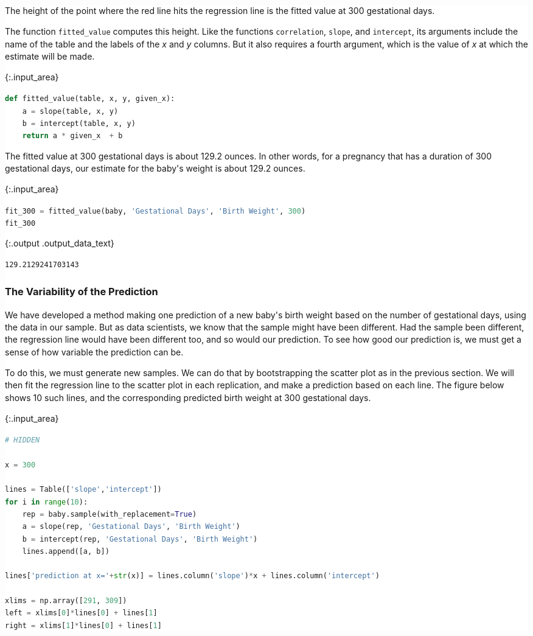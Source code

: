 

The height of the point where the red line hits the regression line is the fitted value at 300 gestational days. 

The function `fitted_value` computes this height. Like the functions `correlation`, `slope`, and `intercept`, its arguments include the name of the table and the labels of the $x$ and $y$ columns. But it also requires a fourth argument, which is the value of $x$ at which the estimate will be made.



{:.input_area}
```python
def fitted_value(table, x, y, given_x):
    a = slope(table, x, y)
    b = intercept(table, x, y)
    return a * given_x  + b
```


The fitted value at 300 gestational days is about 129.2 ounces. In other words, for a pregnancy that has a duration of 300 gestational days, our estimate for the baby's weight is about 129.2 ounces.



{:.input_area}
```python
fit_300 = fitted_value(baby, 'Gestational Days', 'Birth Weight', 300)
fit_300
```





{:.output .output_data_text}
```
129.2129241703143
```



### The Variability of the Prediction

We have developed a method making one prediction of a new baby's birth weight based on the number of gestational days, using the data in our sample. But as data scientists, we know that the sample might have been different. Had the sample been different, the regression line would have been different too, and so would our prediction. To see how good our prediction is, we must get a sense of how variable the prediction can be.

To do this, we must generate new samples. We can do that by bootstrapping the scatter plot as in the previous section. We will then fit the regression line to the scatter plot in each replication, and make a prediction based on each line. The figure below shows 10 such lines, and the corresponding predicted birth weight at 300 gestational days.



{:.input_area}
```python
# HIDDEN 

x = 300

lines = Table(['slope','intercept'])
for i in range(10):
    rep = baby.sample(with_replacement=True)
    a = slope(rep, 'Gestational Days', 'Birth Weight')
    b = intercept(rep, 'Gestational Days', 'Birth Weight')
    lines.append([a, b])

lines['prediction at x='+str(x)] = lines.column('slope')*x + lines.column('intercept')

xlims = np.array([291, 309])
left = xlims[0]*lines[0] + lines[1]
right = xlims[1]*lines[0] + lines[1]
```